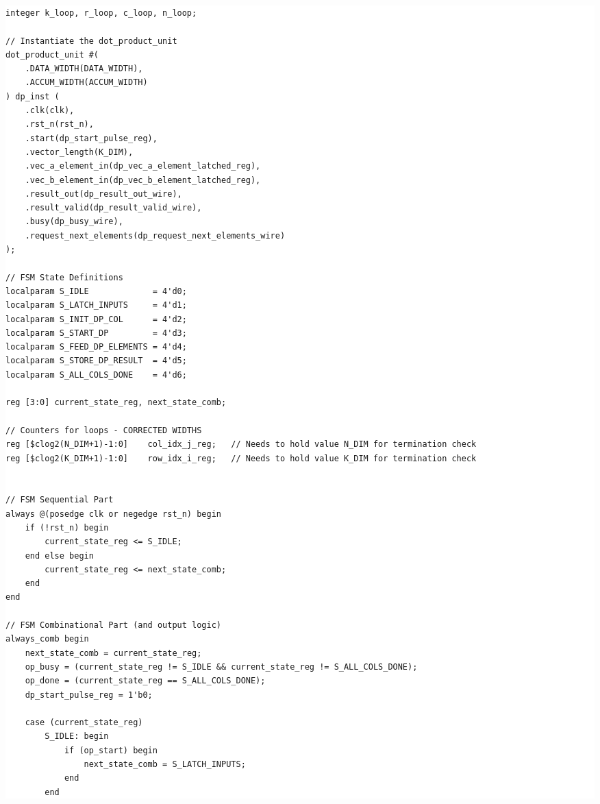     integer k_loop, r_loop, c_loop, n_loop; 

    // Instantiate the dot_product_unit
    dot_product_unit #(
        .DATA_WIDTH(DATA_WIDTH),
        .ACCUM_WIDTH(ACCUM_WIDTH)
    ) dp_inst (
        .clk(clk),
        .rst_n(rst_n),
        .start(dp_start_pulse_reg),
        .vector_length(K_DIM), 
        .vec_a_element_in(dp_vec_a_element_latched_reg), 
        .vec_b_element_in(dp_vec_b_element_latched_reg), 
        .result_out(dp_result_out_wire),
        .result_valid(dp_result_valid_wire),
        .busy(dp_busy_wire),
        .request_next_elements(dp_request_next_elements_wire)
    );

    // FSM State Definitions
    localparam S_IDLE             = 4'd0;
    localparam S_LATCH_INPUTS     = 4'd1;
    localparam S_INIT_DP_COL      = 4'd2; 
    localparam S_START_DP         = 4'd3; 
    localparam S_FEED_DP_ELEMENTS = 4'd4; 
    localparam S_STORE_DP_RESULT  = 4'd5; 
    localparam S_ALL_COLS_DONE    = 4'd6; 

    reg [3:0] current_state_reg, next_state_comb;

    // Counters for loops - CORRECTED WIDTHS
    reg [$clog2(N_DIM+1)-1:0]    col_idx_j_reg;   // Needs to hold value N_DIM for termination check
    reg [$clog2(K_DIM+1)-1:0]    row_idx_i_reg;   // Needs to hold value K_DIM for termination check


    // FSM Sequential Part
    always @(posedge clk or negedge rst_n) begin
        if (!rst_n) begin
            current_state_reg <= S_IDLE;
        end else begin
            current_state_reg <= next_state_comb;
        end
    end

    // FSM Combinational Part (and output logic)
    always_comb begin
        next_state_comb = current_state_reg; 
        op_busy = (current_state_reg != S_IDLE && current_state_reg != S_ALL_COLS_DONE);
        op_done = (current_state_reg == S_ALL_COLS_DONE);
        dp_start_pulse_reg = 1'b0; 
        
        case (current_state_reg)
            S_IDLE: begin
                if (op_start) begin
                    next_state_comb = S_LATCH_INPUTS;
                end
            end
